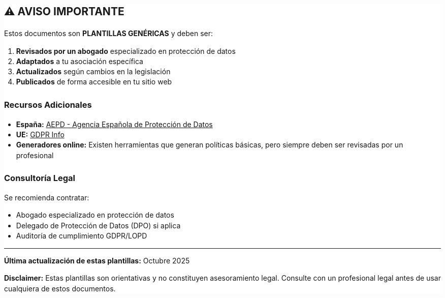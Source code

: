 
## ⚠️ AVISO IMPORTANTE

Estos documentos son **PLANTILLAS GENÉRICAS** y deben ser:

1. **Revisados por un abogado** especializado en protección de datos
2. **Adaptados** a tu asociación específica
3. **Actualizados** según cambios en la legislación
4. **Publicados** de forma accesible en tu sitio web

### Recursos Adicionales

-   **España:** [AEPD - Agencia Española de Protección de Datos](https://www.aepd.es)
-   **UE:** [GDPR Info](https://gdpr-info.eu/)
-   **Generadores online:** Existen herramientas que generan políticas básicas, pero siempre deben ser revisadas por un profesional

### Consultoría Legal

Se recomienda contratar:

-   Abogado especializado en protección de datos
-   Delegado de Protección de Datos (DPO) si aplica
-   Auditoría de cumplimiento GDPR/LOPD

---

**Última actualización de estas plantillas:** Octubre 2025

**Disclaimer:** Estas plantillas son orientativas y no constituyen asesoramiento legal. Consulte con un profesional legal antes de usar cualquiera de estos documentos.
